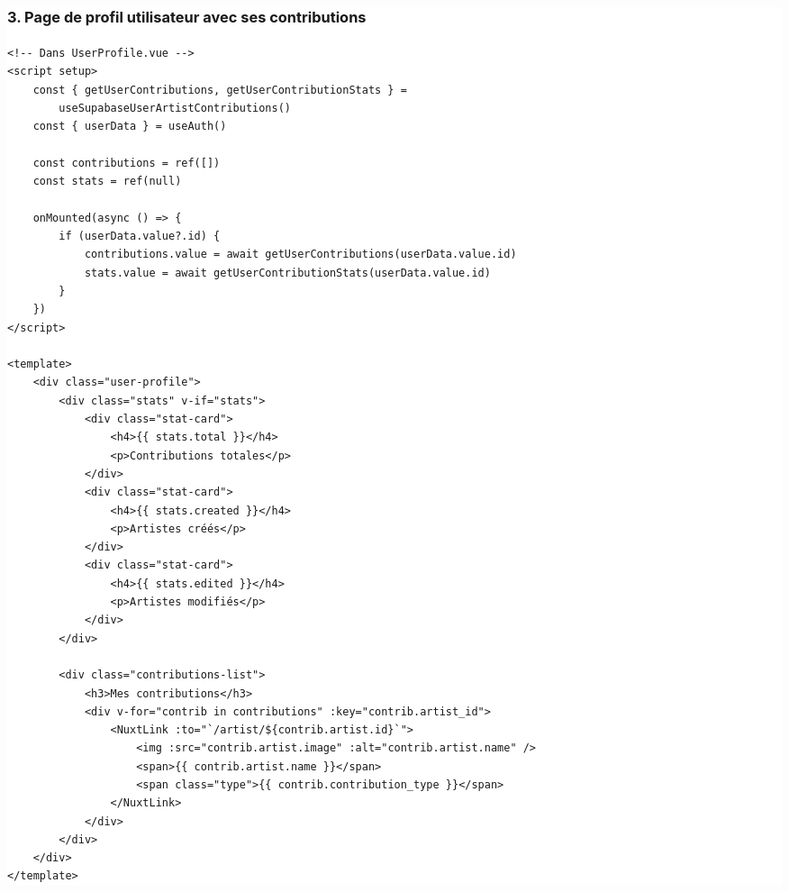 ### **3. Page de profil utilisateur avec ses contributions**

```vue
<!-- Dans UserProfile.vue -->
<script setup>
	const { getUserContributions, getUserContributionStats } =
		useSupabaseUserArtistContributions()
	const { userData } = useAuth()

	const contributions = ref([])
	const stats = ref(null)

	onMounted(async () => {
		if (userData.value?.id) {
			contributions.value = await getUserContributions(userData.value.id)
			stats.value = await getUserContributionStats(userData.value.id)
		}
	})
</script>

<template>
	<div class="user-profile">
		<div class="stats" v-if="stats">
			<div class="stat-card">
				<h4>{{ stats.total }}</h4>
				<p>Contributions totales</p>
			</div>
			<div class="stat-card">
				<h4>{{ stats.created }}</h4>
				<p>Artistes créés</p>
			</div>
			<div class="stat-card">
				<h4>{{ stats.edited }}</h4>
				<p>Artistes modifiés</p>
			</div>
		</div>

		<div class="contributions-list">
			<h3>Mes contributions</h3>
			<div v-for="contrib in contributions" :key="contrib.artist_id">
				<NuxtLink :to="`/artist/${contrib.artist.id}`">
					<img :src="contrib.artist.image" :alt="contrib.artist.name" />
					<span>{{ contrib.artist.name }}</span>
					<span class="type">{{ contrib.contribution_type }}</span>
				</NuxtLink>
			</div>
		</div>
	</div>
</template>
```
